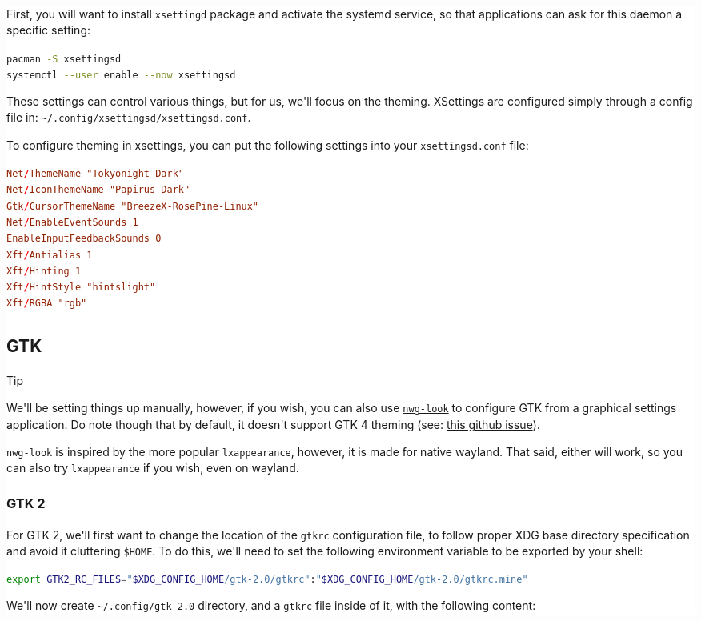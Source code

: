

First, you will want to install `xsettingd` package and activate the systemd
service, so that applications can ask for this daemon a specific setting:

```bash
pacman -S xsettingsd
systemctl --user enable --now xsettingsd
```

These settings can control various things, but for us, we'll focus on the
theming. XSettings are configured simply through a config file in:
`~/.config/xsettingsd/xsettingsd.conf`.

To configure theming in xsettings, you can put the following settings into your
`xsettingsd.conf` file:

```conf
Net/ThemeName "Tokyonight-Dark"
Net/IconThemeName "Papirus-Dark"
Gtk/CursorThemeName "BreezeX-RosePine-Linux"
Net/EnableEventSounds 1
EnableInputFeedbackSounds 0
Xft/Antialias 1
Xft/Hinting 1
Xft/HintStyle "hintslight"
Xft/RGBA "rgb"
```

## GTK

> [!TIP]
> We'll be setting things up manually, however, if you wish, you can also use
> [`nwg-look`](https://github.com/nwg-piotr/nwg-look) to configure GTK from a
> graphical settings application. Do note though that by default, it doesn't
> support GTK 4 theming (see: [this github
> issue](https://github.com/nwg-piotr/nwg-look/issues/22)).
>
> `nwg-look` is inspired by the more popular `lxappearance`, however, it is
> made for native wayland. That said, either will work, so you can also try
> `lxappearance` if you wish, even on wayland.

### GTK 2

For GTK 2, we'll first want to change the location of the `gtkrc` configuration
file, to follow proper XDG base directory specification and avoid it cluttering
`$HOME`. To do this, we'll need to set the following environment variable to be
exported by your shell:

```bash
export GTK2_RC_FILES="$XDG_CONFIG_HOME/gtk-2.0/gtkrc":"$XDG_CONFIG_HOME/gtk-2.0/gtkrc.mine"
```

We'll now create `~/.config/gtk-2.0` directory, and a `gtkrc` file inside of it,
with the following content:
